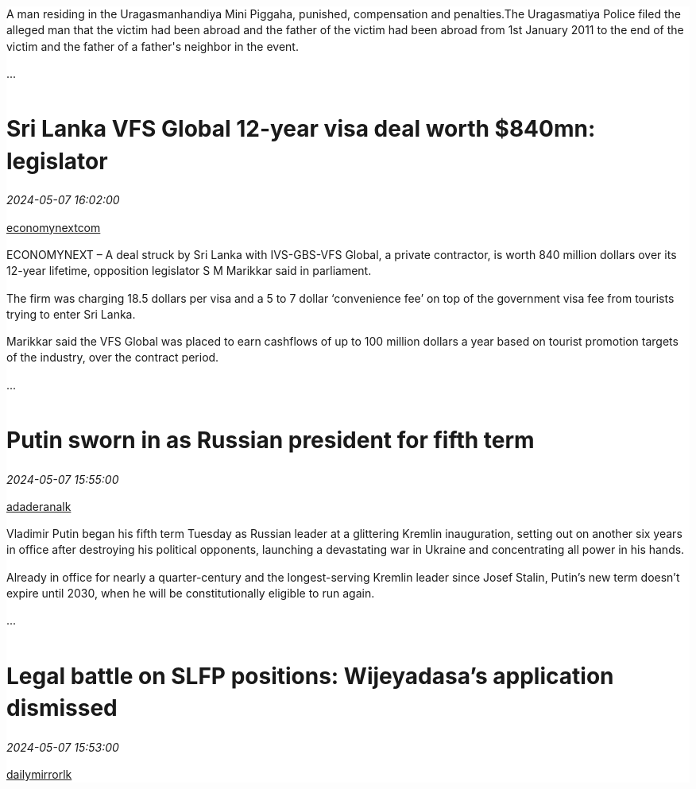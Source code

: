 A man residing in the Uragasmanhandiya Mini Piggaha, punished, compensation and penalties.The Uragasmatiya Police filed the alleged man that the victim had been abroad and the father of the victim had been abroad from 1st January 2011 to the end of the victim and the father of a father's neighbor in the event.

...



# Sri Lanka VFS Global 12-year visa deal worth $840mn: legislator

*2024-05-07 16:02:00*

[economynextcom](https://economynext.com/sri-lanka-vfs-global-12-year-visa-deal-worth-840mn-legislator-161828/)

ECONOMYNEXT – A deal struck by Sri Lanka with IVS-GBS-VFS Global, a private contractor, is worth 840 million dollars over its 12-year lifetime, opposition legislator S M Marikkar said in parliament.

The firm was charging 18.5 dollars per visa and a 5 to 7 dollar ‘convenience fee’ on top of the government visa fee from tourists trying to enter Sri Lanka.

Marikkar said the VFS Global was placed to earn cashflows of up to 100 million dollars a year based on tourist promotion targets of the industry, over the contract period.

...



# Putin sworn in as Russian president for fifth term

*2024-05-07 15:55:00*

[adaderanalk](https://www.adaderana.lk/news/99065/putin-sworn-in-as-russian-president-for-fifth-term)

Vladimir Putin began his fifth term Tuesday as Russian leader at a glittering Kremlin inauguration, setting out on another six years in office after destroying his political opponents, launching a devastating war in Ukraine and concentrating all power in his hands.

Already in office for nearly a quarter-century and the longest-serving Kremlin leader since Josef Stalin, Putin’s new term doesn’t expire until 2030, when he will be constitutionally eligible to run again.

...



# Legal battle on SLFP positions: Wijeyadasa’s application dismissed

*2024-05-07 15:53:00*

[dailymirrorlk](https://www.dailymirror.lk/breaking-news/Legal-battle-on-SLFP-positions-Wijeyadasas-application-dismissed/108-282100)
